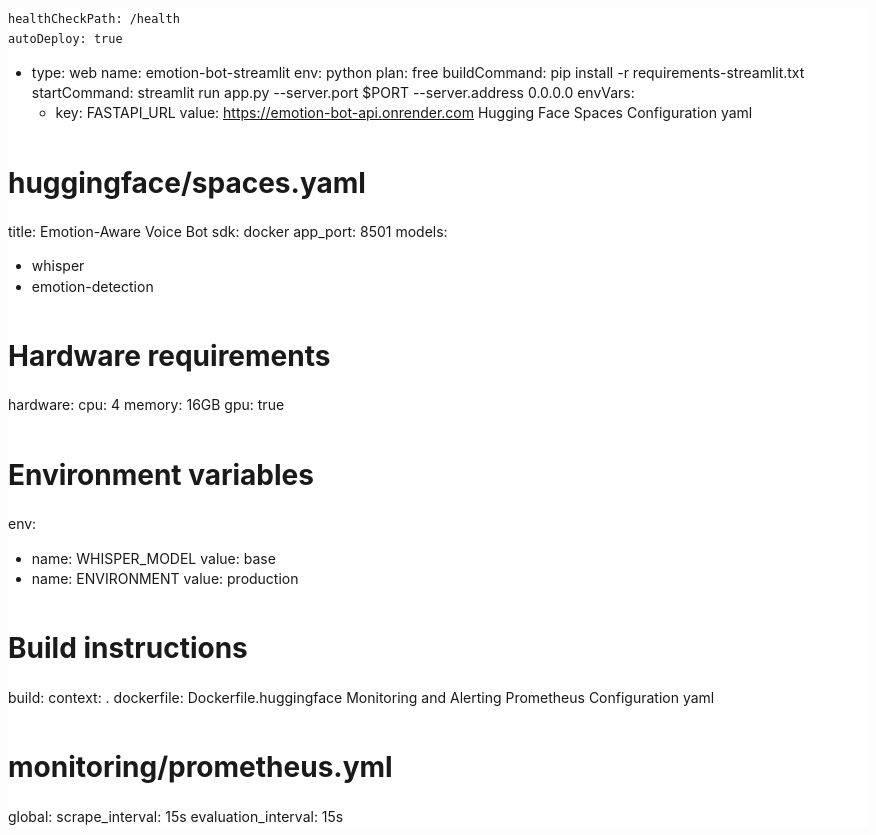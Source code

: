     healthCheckPath: /health
    autoDeploy: true

  - type: web
    name: emotion-bot-streamlit
    env: python
    plan: free
    buildCommand: pip install -r requirements-streamlit.txt
    startCommand: streamlit run app.py --server.port $PORT --server.address 0.0.0.0
    envVars:
      - key: FASTAPI_URL
        value: https://emotion-bot-api.onrender.com
Hugging Face Spaces Configuration
yaml
# huggingface/spaces.yaml
title: Emotion-Aware Voice Bot
sdk: docker
app_port: 8501
models:
  - whisper
  - emotion-detection

# Hardware requirements
hardware:
  cpu: 4
  memory: 16GB
  gpu: true

# Environment variables
env:
  - name: WHISPER_MODEL
    value: base
  - name: ENVIRONMENT
    value: production

# Build instructions
build:
  context: .
  dockerfile: Dockerfile.huggingface
Monitoring and Alerting
Prometheus Configuration
yaml
# monitoring/prometheus.yml
global:
  scrape_interval: 15s
  evaluation_interval: 15s
